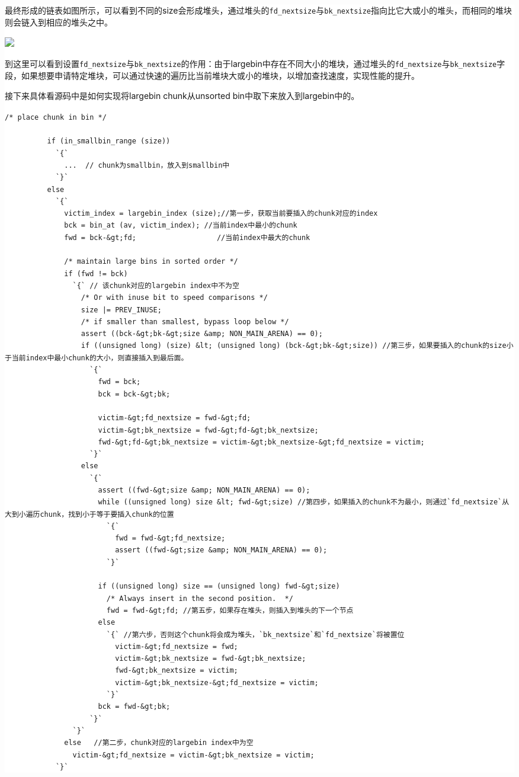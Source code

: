最终形成的链表如图所示，可以看到不同的size会形成堆头，通过堆头的`fd_nextsize`与`bk_nextsize`指向比它大或小的堆头，而相同的堆块则会链入到相应的堆头之中。

[![](https://p2.ssl.qhimg.com/t01b089e2b3462c9d42.png)](https://p2.ssl.qhimg.com/t01b089e2b3462c9d42.png)

到这里可以看到设置`fd_nextsize`与`bk_nextsize`的作用：由于largebin中存在不同大小的堆块，通过堆头的`fd_nextsize`与`bk_nextsize`字段，如果想要申请特定堆块，可以通过快速的遍历比当前堆块大或小的堆块，以增加查找速度，实现性能的提升。

接下来具体看源码中是如何实现将largebin chunk从unsorted bin中取下来放入到largebin中的。

```
/* place chunk in bin */

          if (in_smallbin_range (size))
            `{`
              ...  // chunk为smallbin，放入到smallbin中
            `}`
          else
            `{`
              victim_index = largebin_index (size);//第一步，获取当前要插入的chunk对应的index
              bck = bin_at (av, victim_index); //当前index中最小的chunk
              fwd = bck-&gt;fd;                   //当前index中最大的chunk

              /* maintain large bins in sorted order */
              if (fwd != bck)
                `{` // 该chunk对应的largebin index中不为空
                  /* Or with inuse bit to speed comparisons */
                  size |= PREV_INUSE;
                  /* if smaller than smallest, bypass loop below */
                  assert ((bck-&gt;bk-&gt;size &amp; NON_MAIN_ARENA) == 0);
                  if ((unsigned long) (size) &lt; (unsigned long) (bck-&gt;bk-&gt;size)) //第三步，如果要插入的chunk的size小于当前index中最小chunk的大小，则直接插入到最后面。
                    `{`
                      fwd = bck;
                      bck = bck-&gt;bk;

                      victim-&gt;fd_nextsize = fwd-&gt;fd;
                      victim-&gt;bk_nextsize = fwd-&gt;fd-&gt;bk_nextsize;
                      fwd-&gt;fd-&gt;bk_nextsize = victim-&gt;bk_nextsize-&gt;fd_nextsize = victim;
                    `}`
                  else
                    `{`
                      assert ((fwd-&gt;size &amp; NON_MAIN_ARENA) == 0);
                      while ((unsigned long) size &lt; fwd-&gt;size) //第四步，如果插入的chunk不为最小，则通过`fd_nextsize`从大到小遍历chunk，找到小于等于要插入chunk的位置
                        `{`
                          fwd = fwd-&gt;fd_nextsize;
                          assert ((fwd-&gt;size &amp; NON_MAIN_ARENA) == 0);
                        `}`

                      if ((unsigned long) size == (unsigned long) fwd-&gt;size)
                        /* Always insert in the second position.  */
                        fwd = fwd-&gt;fd; //第五步，如果存在堆头，则插入到堆头的下一个节点
                      else
                        `{` //第六步，否则这个chunk将会成为堆头，`bk_nextsize`和`fd_nextsize`将被置位
                          victim-&gt;fd_nextsize = fwd;
                          victim-&gt;bk_nextsize = fwd-&gt;bk_nextsize;
                          fwd-&gt;bk_nextsize = victim;
                          victim-&gt;bk_nextsize-&gt;fd_nextsize = victim;
                        `}`
                      bck = fwd-&gt;bk;
                    `}`
                `}`
              else   //第二步，chunk对应的largebin index中为空
                victim-&gt;fd_nextsize = victim-&gt;bk_nextsize = victim;
            `}`
```